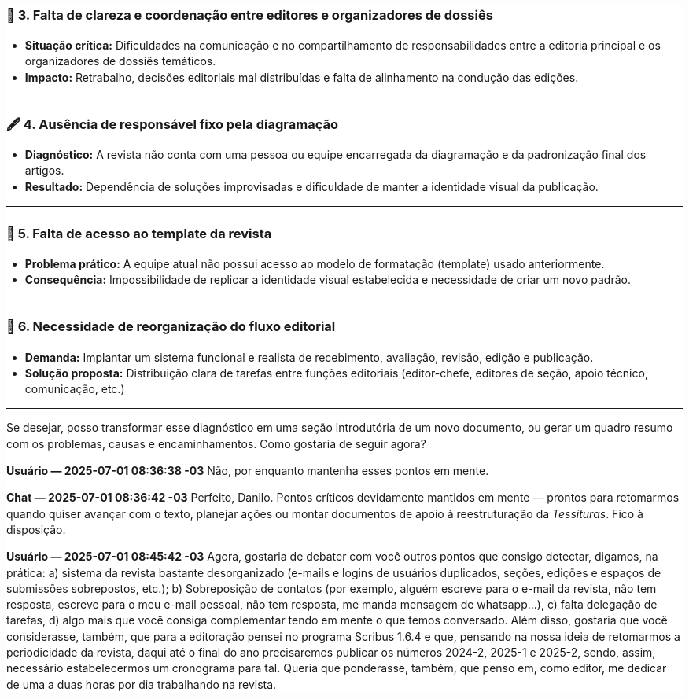 
### 🧩 **3. Falta de clareza e coordenação entre editores e organizadores de dossiês**
- **Situação crítica:** Dificuldades na comunicação e no compartilhamento de responsabilidades entre a editoria principal e os organizadores de dossiês temáticos.
- **Impacto:** Retrabalho, decisões editoriais mal distribuídas e falta de alinhamento na condução das edições.

---

### 🖋️ **4. Ausência de responsável fixo pela diagramação**
- **Diagnóstico:** A revista não conta com uma pessoa ou equipe encarregada da diagramação e da padronização final dos artigos.
- **Resultado:** Dependência de soluções improvisadas e dificuldade de manter a identidade visual da publicação.

---

### 🧾 **5. Falta de acesso ao template da revista**
- **Problema prático:** A equipe atual não possui acesso ao modelo de formatação (template) usado anteriormente.
- **Consequência:** Impossibilidade de replicar a identidade visual estabelecida e necessidade de criar um novo padrão.

---

### 🔄 **6. Necessidade de reorganização do fluxo editorial**
- **Demanda:** Implantar um sistema funcional e realista de recebimento, avaliação, revisão, edição e publicação.
- **Solução proposta:** Distribuição clara de tarefas entre funções editoriais (editor-chefe, editores de seção, apoio técnico, comunicação, etc.)

---

Se desejar, posso transformar esse diagnóstico em uma seção introdutória de um novo documento, ou gerar um quadro resumo com os problemas, causas e encaminhamentos. Como gostaria de seguir agora?

**Usuário — 2025-07-01 08:36:38 -03**
Não, por enquanto mantenha esses pontos em mente.

**Chat — 2025-07-01 08:36:42 -03**
Perfeito, Danilo. Pontos críticos devidamente mantidos em mente — prontos para retomarmos quando quiser avançar com o texto, planejar ações ou montar documentos de apoio à reestruturação da *Tessituras*. Fico à disposição.

**Usuário — 2025-07-01 08:45:42 -03**
Agora, gostaria de debater com você outros pontos que consigo detectar, digamos, na prática: a) sistema da revista bastante desorganizado (e-mails e logins de usuários duplicados, seções, edições e espaços de submissões sobrepostos, etc.); b) Sobreposição de contatos (por exemplo, alguém escreve para o e-mail da revista, não tem resposta, escreve para o meu e-mail pessoal, não tem resposta, me manda mensagem de whatsapp...), c) falta delegação de tarefas, d) algo mais que você consiga complementar tendo em mente o que temos conversado. Além disso, gostaria que você considerasse, também, que para a editoração pensei no programa Scribus 1.6.4 e que, pensando na nossa ideia de retomarmos a periodicidade da revista, daqui até o final do ano precisaremos publicar os números 2024-2, 2025-1 e 2025-2, sendo, assim, necessário estabelecermos um cronograma para tal. Queria que ponderasse, também, que penso em, como editor, me dedicar de uma a duas horas por dia trabalhando na revista.
